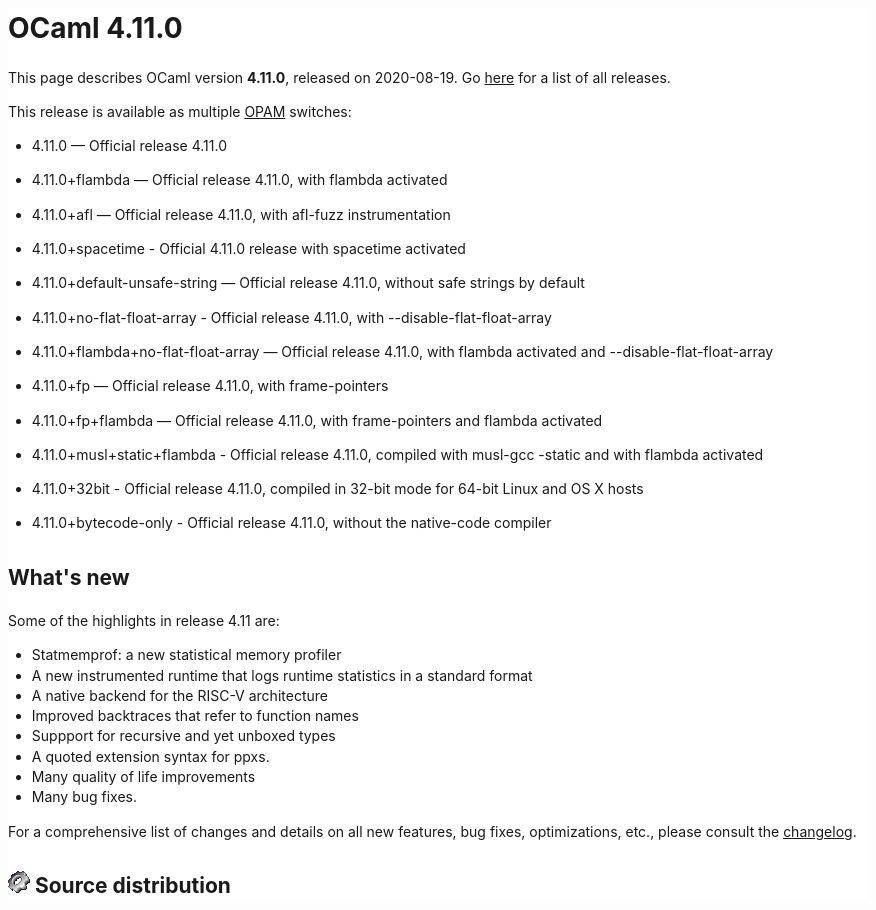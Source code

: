 

# OCaml 4.11.0
This page describes OCaml version **4.11.0**, released on
2020-08-19.  Go [here](./) for a list of all releases.

This release is available as multiple
[OPAM](https://opam.ocaml.org/doc/Usage.html) switches:

- 4.11.0 — Official release 4.11.0
- 4.11.0+flambda — Official release 4.11.0, with flambda activated

- 4.11.0+afl — Official release 4.11.0, with afl-fuzz instrumentation
- 4.11.0+spacetime - Official 4.11.0 release with spacetime activated

- 4.11.0+default-unsafe-string — Official release 4.11.0, without
  safe strings by default
- 4.11.0+no-flat-float-array - Official release 4.11.0, with
  --disable-flat-float-array
- 4.11.0+flambda+no-flat-float-array — Official release 4.11.0, with
  flambda activated and --disable-flat-float-array
- 4.11.0+fp — Official release 4.11.0, with frame-pointers
- 4.11.0+fp+flambda — Official release 4.11.0, with frame-pointers
  and flambda activated
- 4.11.0+musl+static+flambda - Official release 4.11.0, compiled with
  musl-gcc -static and with flambda activated

- 4.11.0+32bit - Official release 4.11.0, compiled in 32-bit mode
  for 64-bit Linux and OS X hosts
- 4.11.0+bytecode-only - Official release 4.11.0, without the
  native-code compiler


What's new
----------
Some of the highlights in release 4.11 are:

- Statmemprof: a new statistical memory profiler
- A new instrumented runtime that logs runtime statistics in a standard format
- A native backend for the RISC-V architecture
- Improved backtraces that refer to function names
- Suppport for recursive and yet unboxed types
- A quoted extension syntax for ppxs.
- Many quality of life improvements
- Many bug fixes.

For a comprehensive list of changes and details on all new features,
bug fixes, optimizations, etc., please consult the
[changelog](#Changes).

![](../img/source.gif "") Source distribution
---------------------------------------------
